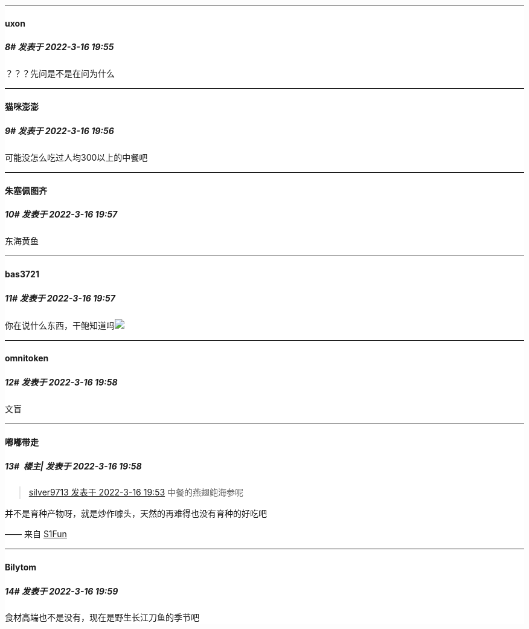 *****

####  uxon  
##### 8#       发表于 2022-3-16 19:55

？？？先问是不是在问为什么

*****

####  猫咪澎澎  
##### 9#       发表于 2022-3-16 19:56

可能没怎么吃过人均300以上的中餐吧

*****

####  朱塞佩图齐  
##### 10#       发表于 2022-3-16 19:57

东海黄鱼

*****

####  bas3721  
##### 11#       发表于 2022-3-16 19:57

你在说什么东西，干鲍知道吗<img src="https://static.saraba1st.com/image/smiley/face2017/018.png" referrerpolicy="no-referrer">

*****

####  omnitoken  
##### 12#       发表于 2022-3-16 19:58

文盲

*****

####  嘟嘟带走  
##### 13#         楼主| 发表于 2022-3-16 19:58

<blockquote><a href="httphttps://bbs.saraba1st.com/2b/forum.php?mod=redirect&amp;goto=findpost&amp;pid=55069657&amp;ptid=2058276" target="_blank">silver9713 发表于 2022-3-16 19:53</a>
中餐的燕翅鲍海参呢</blockquote>
并不是育种产物呀，就是炒作噱头，天然的再难得也没有育种的好吃吧

—— 来自 [S1Fun](https://s1fun.koalcat.com)

*****

####  Bilytom  
##### 14#       发表于 2022-3-16 19:59

食材高端也不是没有，现在是野生长江刀鱼的季节吧
